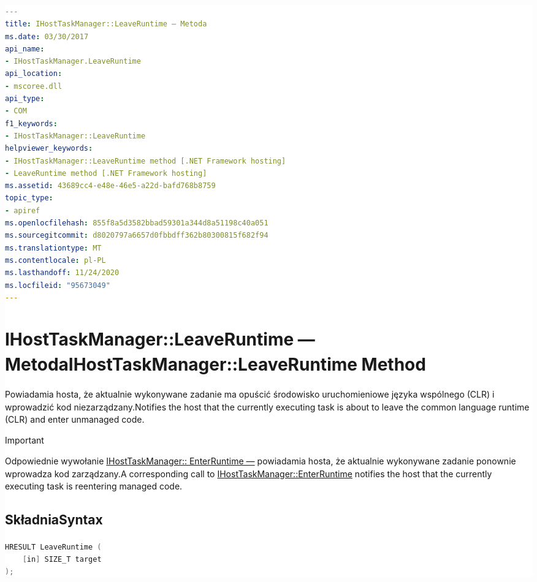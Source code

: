 ```yaml
---
title: IHostTaskManager::LeaveRuntime — Metoda
ms.date: 03/30/2017
api_name:
- IHostTaskManager.LeaveRuntime
api_location:
- mscoree.dll
api_type:
- COM
f1_keywords:
- IHostTaskManager::LeaveRuntime
helpviewer_keywords:
- IHostTaskManager::LeaveRuntime method [.NET Framework hosting]
- LeaveRuntime method [.NET Framework hosting]
ms.assetid: 43689cc4-e48e-46e5-a22d-bafd768b8759
topic_type:
- apiref
ms.openlocfilehash: 855f8a5d3582bbad59301a344d8a51198c40a051
ms.sourcegitcommit: d8020797a6657d0fbbdff362b80300815f682f94
ms.translationtype: MT
ms.contentlocale: pl-PL
ms.lasthandoff: 11/24/2020
ms.locfileid: "95673049"
---
```

# <a name="ihosttaskmanagerleaveruntime-method"></a><span data-ttu-id="bb847-102">IHostTaskManager::LeaveRuntime — Metoda</span><span class="sxs-lookup"><span data-stu-id="bb847-102">IHostTaskManager::LeaveRuntime Method</span></span>

<span data-ttu-id="bb847-103">Powiadamia hosta, że aktualnie wykonywane zadanie ma opuścić środowisko uruchomieniowe języka wspólnego (CLR) i wprowadzić kod niezarządzany.</span><span class="sxs-lookup"><span data-stu-id="bb847-103">Notifies the host that the currently executing task is about to leave the common language runtime (CLR) and enter unmanaged code.</span></span>  
  
> [!IMPORTANT]
> <span data-ttu-id="bb847-104">Odpowiednie wywołanie [IHostTaskManager:: EnterRuntime —](ihosttaskmanager-enterruntime-method.md) powiadamia hosta, że aktualnie wykonywane zadanie ponownie wprowadza kod zarządzany.</span><span class="sxs-lookup"><span data-stu-id="bb847-104">A corresponding call to [IHostTaskManager::EnterRuntime](ihosttaskmanager-enterruntime-method.md) notifies the host that the currently executing task is reentering managed code.</span></span>  
  
## <a name="syntax"></a><span data-ttu-id="bb847-105">Składnia</span><span class="sxs-lookup"><span data-stu-id="bb847-105">Syntax</span></span>  
  
```cpp  
HRESULT LeaveRuntime (  
    [in] SIZE_T target  
);  
```  
  